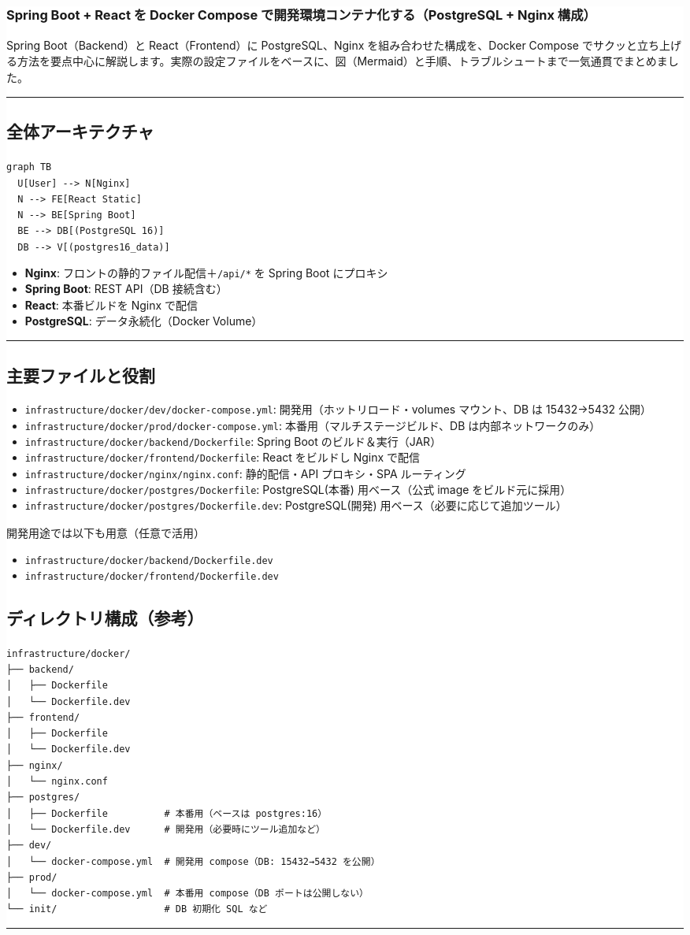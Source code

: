 ### Spring Boot + React を Docker Compose で開発環境コンテナ化する（PostgreSQL + Nginx 構成）

Spring Boot（Backend）と React（Frontend）に PostgreSQL、Nginx を組み合わせた構成を、Docker Compose でサクッと立ち上げる方法を要点中心に解説します。実際の設定ファイルをベースに、図（Mermaid）と手順、トラブルシュートまで一気通貫でまとめました。

---

## 全体アーキテクチャ

```mermaid
graph TB
  U[User] --> N[Nginx]
  N --> FE[React Static]
  N --> BE[Spring Boot]
  BE --> DB[(PostgreSQL 16)]
  DB --> V[(postgres16_data)]
```

- **Nginx**: フロントの静的ファイル配信＋`/api/*` を Spring Boot にプロキシ
- **Spring Boot**: REST API（DB 接続含む）
- **React**: 本番ビルドを Nginx で配信
- **PostgreSQL**: データ永続化（Docker Volume）

---

## 主要ファイルと役割

- `infrastructure/docker/dev/docker-compose.yml`: 開発用（ホットリロード・volumes マウント、DB は 15432→5432 公開）
- `infrastructure/docker/prod/docker-compose.yml`: 本番用（マルチステージビルド、DB は内部ネットワークのみ）
- `infrastructure/docker/backend/Dockerfile`: Spring Boot のビルド＆実行（JAR）
- `infrastructure/docker/frontend/Dockerfile`: React をビルドし Nginx で配信
- `infrastructure/docker/nginx/nginx.conf`: 静的配信・API プロキシ・SPA ルーティング
- `infrastructure/docker/postgres/Dockerfile`: PostgreSQL(本番) 用ベース（公式 image をビルド元に採用）
- `infrastructure/docker/postgres/Dockerfile.dev`: PostgreSQL(開発) 用ベース（必要に応じて追加ツール）

開発用途では以下も用意（任意で活用）

- `infrastructure/docker/backend/Dockerfile.dev`
- `infrastructure/docker/frontend/Dockerfile.dev`

## ディレクトリ構成（参考）

```
infrastructure/docker/
├── backend/
│   ├── Dockerfile
│   └── Dockerfile.dev
├── frontend/
│   ├── Dockerfile
│   └── Dockerfile.dev
├── nginx/
│   └── nginx.conf
├── postgres/
│   ├── Dockerfile          # 本番用（ベースは postgres:16）
│   └── Dockerfile.dev      # 開発用（必要時にツール追加など）
├── dev/
│   └── docker-compose.yml  # 開発用 compose（DB: 15432→5432 を公開）
├── prod/
│   └── docker-compose.yml  # 本番用 compose（DB ポートは公開しない）
└── init/                   # DB 初期化 SQL など
```

---